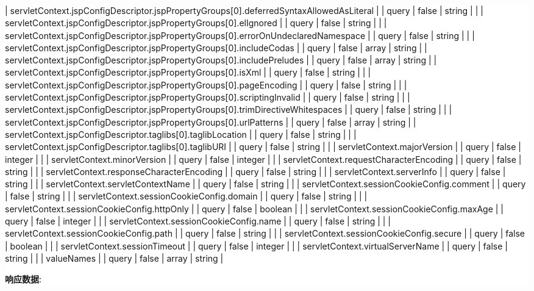 | servletContext.jspConfigDescriptor.jspPropertyGroups[0].deferredSyntaxAllowedAsLiteral |                                | query | false    | string  |        |
| servletContext.jspConfigDescriptor.jspPropertyGroups[0].elIgnored |                                | query | false    | string  |        |
| servletContext.jspConfigDescriptor.jspPropertyGroups[0].errorOnUndeclaredNamespace |                                | query | false    | string  |        |
| servletContext.jspConfigDescriptor.jspPropertyGroups[0].includeCodas |                                | query | false    | array   | string |
| servletContext.jspConfigDescriptor.jspPropertyGroups[0].includePreludes |                                | query | false    | array   | string |
| servletContext.jspConfigDescriptor.jspPropertyGroups[0].isXml |                                | query | false    | string  |        |
| servletContext.jspConfigDescriptor.jspPropertyGroups[0].pageEncoding |                                | query | false    | string  |        |
| servletContext.jspConfigDescriptor.jspPropertyGroups[0].scriptingInvalid |                                | query | false    | string  |        |
| servletContext.jspConfigDescriptor.jspPropertyGroups[0].trimDirectiveWhitespaces |                                | query | false    | string  |        |
| servletContext.jspConfigDescriptor.jspPropertyGroups[0].urlPatterns |                                | query | false    | array   | string |
| servletContext.jspConfigDescriptor.taglibs[0].taglibLocation |                                | query | false    | string  |        |
| servletContext.jspConfigDescriptor.taglibs[0].taglibURI      |                                | query | false    | string  |        |
| servletContext.majorVersion                                  |                                | query | false    | integer |        |
| servletContext.minorVersion                                  |                                | query | false    | integer |        |
| servletContext.requestCharacterEncoding                      |                                | query | false    | string  |        |
| servletContext.responseCharacterEncoding                     |                                | query | false    | string  |        |
| servletContext.serverInfo                                    |                                | query | false    | string  |        |
| servletContext.servletContextName                            |                                | query | false    | string  |        |
| servletContext.sessionCookieConfig.comment                   |                                | query | false    | string  |        |
| servletContext.sessionCookieConfig.domain                    |                                | query | false    | string  |        |
| servletContext.sessionCookieConfig.httpOnly                  |                                | query | false    | boolean |        |
| servletContext.sessionCookieConfig.maxAge                    |                                | query | false    | integer |        |
| servletContext.sessionCookieConfig.name                      |                                | query | false    | string  |        |
| servletContext.sessionCookieConfig.path                      |                                | query | false    | string  |        |
| servletContext.sessionCookieConfig.secure                    |                                | query | false    | boolean |        |
| servletContext.sessionTimeout                                |                                | query | false    | integer |        |
| servletContext.virtualServerName                             |                                | query | false    | string  |        |
| valueNames                                                   |                                | query | false    | array   | string |

**响应数据**:

```json

```
